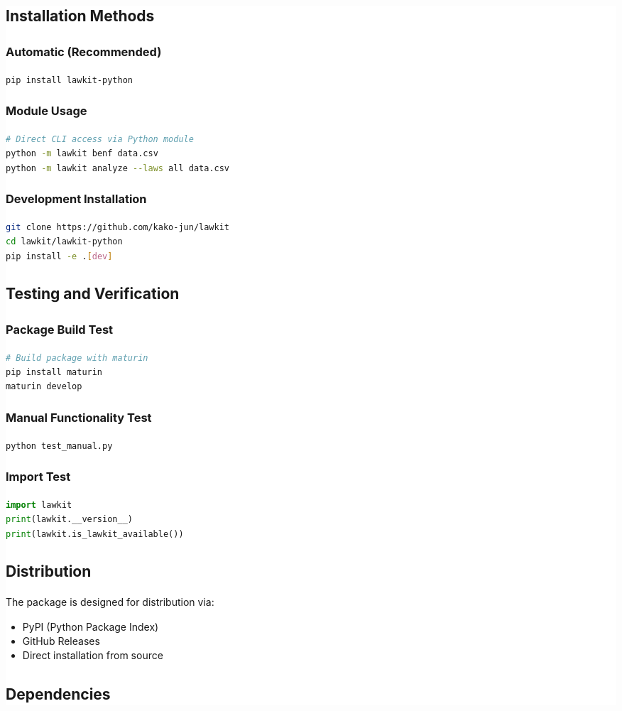 ## Installation Methods

### Automatic (Recommended)
```bash
pip install lawkit-python
```

### Module Usage
```bash
# Direct CLI access via Python module
python -m lawkit benf data.csv
python -m lawkit analyze --laws all data.csv
```

### Development Installation
```bash
git clone https://github.com/kako-jun/lawkit
cd lawkit/lawkit-python
pip install -e .[dev]
```

## Testing and Verification

### Package Build Test
```bash
# Build package with maturin
pip install maturin
maturin develop
```

### Manual Functionality Test
```bash
python test_manual.py
```

### Import Test
```python
import lawkit
print(lawkit.__version__)
print(lawkit.is_lawkit_available())
```

## Distribution

The package is designed for distribution via:
- PyPI (Python Package Index)
- GitHub Releases
- Direct installation from source

## Dependencies
